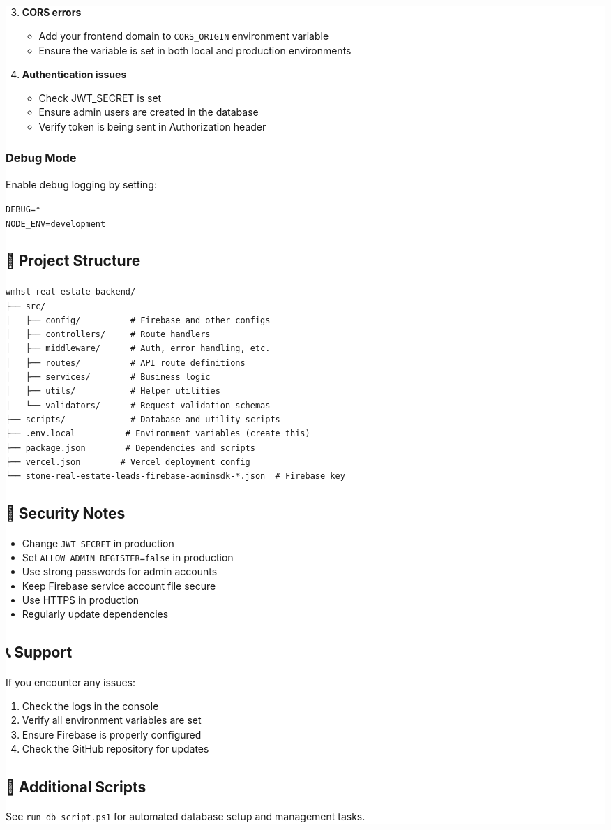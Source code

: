 3. **CORS errors**
   - Add your frontend domain to `CORS_ORIGIN` environment variable
   - Ensure the variable is set in both local and production environments

4. **Authentication issues**
   - Check JWT_SECRET is set
   - Ensure admin users are created in the database
   - Verify token is being sent in Authorization header

### Debug Mode

Enable debug logging by setting:

```env
DEBUG=*
NODE_ENV=development
```

## 📁 Project Structure

```
wmhsl-real-estate-backend/
├── src/
│   ├── config/          # Firebase and other configs
│   ├── controllers/     # Route handlers
│   ├── middleware/      # Auth, error handling, etc.
│   ├── routes/          # API route definitions
│   ├── services/        # Business logic
│   ├── utils/           # Helper utilities
│   └── validators/      # Request validation schemas
├── scripts/             # Database and utility scripts
├── .env.local          # Environment variables (create this)
├── package.json        # Dependencies and scripts
├── vercel.json        # Vercel deployment config
└── stone-real-estate-leads-firebase-adminsdk-*.json  # Firebase key
```

## 🔐 Security Notes

- Change `JWT_SECRET` in production
- Set `ALLOW_ADMIN_REGISTER=false` in production
- Use strong passwords for admin accounts
- Keep Firebase service account file secure
- Use HTTPS in production
- Regularly update dependencies

## 📞 Support

If you encounter any issues:
1. Check the logs in the console
2. Verify all environment variables are set
3. Ensure Firebase is properly configured
4. Check the GitHub repository for updates

## 📝 Additional Scripts

See `run_db_script.ps1` for automated database setup and management tasks.
